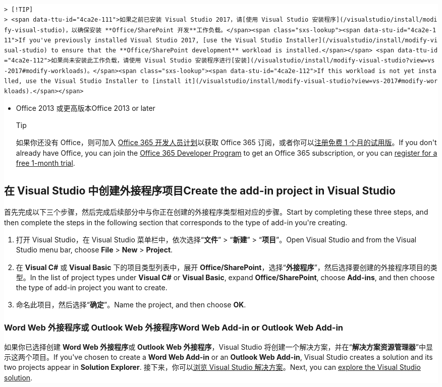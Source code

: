     > [!TIP]
    > <span data-ttu-id="4ca2e-111">如果之前已安装 Visual Studio 2017，请[使用 Visual Studio 安装程序](/visualstudio/install/modify-visual-studio)，以确保安装 **Office/SharePoint 开发**工作负载。</span><span class="sxs-lookup"><span data-stu-id="4ca2e-111">If you've previously installed Visual Studio 2017, [use the Visual Studio Installer](/visualstudio/install/modify-visual-studio) to ensure that the **Office/SharePoint development** workload is installed.</span></span> <span data-ttu-id="4ca2e-112">如果尚未安装此工作负载，请使用 Visual Studio 安装程序进行[安装](/visualstudio/install/modify-visual-studio?view=vs-2017#modify-workloads)。</span><span class="sxs-lookup"><span data-stu-id="4ca2e-112">If this workload is not yet installed, use the Visual Studio Installer to [install it](/visualstudio/install/modify-visual-studio?view=vs-2017#modify-workloads).</span></span>

- <span data-ttu-id="4ca2e-113">Office 2013 或更高版本</span><span class="sxs-lookup"><span data-stu-id="4ca2e-113">Office 2013 or later</span></span>

    > [!TIP]
    > <span data-ttu-id="4ca2e-114">如果你还没有 Office，则可加入 [Office 365 开发人员计划](https://developer.microsoft.com/office/dev-program)以获取 Office 365 订阅，或者你可以[注册免费 1 个月的试用版](https://products.office.com/en-US/try?legRedir=true&WT.intid1=ODC_ENUS_FX101785584_XT104056786&CorrelationId=64c762de-7a97-4dd1-bb96-e231d7485735)。</span><span class="sxs-lookup"><span data-stu-id="4ca2e-114">If you don't already have Office, you can join the [Office 365 Developer Program](https://developer.microsoft.com/office/dev-program) to get an Office 365 subscription, or you can [register for a free 1-month trial](https://products.office.com/en-US/try?legRedir=true&WT.intid1=ODC_ENUS_FX101785584_XT104056786&CorrelationId=64c762de-7a97-4dd1-bb96-e231d7485735).</span></span>

## <a name="create-the-add-in-project-in-visual-studio"></a><span data-ttu-id="4ca2e-115">在 Visual Studio 中创建外接程序项目</span><span class="sxs-lookup"><span data-stu-id="4ca2e-115">Create the add-in project in Visual Studio</span></span>

<span data-ttu-id="4ca2e-116">首先完成以下三个步骤，然后完成后续部分中与你正在创建的外接程序类型相对应的步骤。</span><span class="sxs-lookup"><span data-stu-id="4ca2e-116">Start by completing these three steps, and then complete the steps in the following section that corresponds to the type of add-in you're creating.</span></span> 

1. <span data-ttu-id="4ca2e-117">打开 Visual Studio，在 Visual Studio 菜单栏中，依次选择“**文件**” > “**新建**” > “**项目**”。</span><span class="sxs-lookup"><span data-stu-id="4ca2e-117">Open Visual Studio and from the Visual Studio menu bar, choose  **File** > **New** > **Project**.</span></span>

2. <span data-ttu-id="4ca2e-118">在 **Visual C#** 或 **Visual Basic** 下的项目类型列表中，展开 **Office/SharePoint**，选择“**外接程序**”，然后选择要创建的外接程序项目的类型。</span><span class="sxs-lookup"><span data-stu-id="4ca2e-118">In the list of project types under **Visual C#** or **Visual Basic**, expand  **Office/SharePoint**, choose **Add-ins**, and then choose the type of add-in project you want to create.</span></span> 

3. <span data-ttu-id="4ca2e-119">命名此项目，然后选择“**确定**”。</span><span class="sxs-lookup"><span data-stu-id="4ca2e-119">Name the project, and then choose **OK**.</span></span>

### <a name="word-web-add-in-or-outlook-web-add-in"></a><span data-ttu-id="4ca2e-120">Word Web 外接程序或 Outlook Web 外接程序</span><span class="sxs-lookup"><span data-stu-id="4ca2e-120">Word Web Add-in or Outlook Web Add-in</span></span>

<span data-ttu-id="4ca2e-121">如果你已选择创建 **Word Web 外接程序**或 **Outlook Web 外接程序**，Visual Studio 将创建一个解决方案，并在“**解决方案资源管理器**”中显示这两个项目。</span><span class="sxs-lookup"><span data-stu-id="4ca2e-121">If you've chosen to create a **Word Web Add-in** or an **Outlook Web Add-in**, Visual Studio creates a solution and its two projects appear in **Solution Explorer**.</span></span> <span data-ttu-id="4ca2e-122">接下来，你可以[浏览 Visual Studio 解决方案](#explore-the-visual-studio-solution)。</span><span class="sxs-lookup"><span data-stu-id="4ca2e-122">Next, you can [explore the Visual Studio solution](#explore-the-visual-studio-solution).</span></span> 
